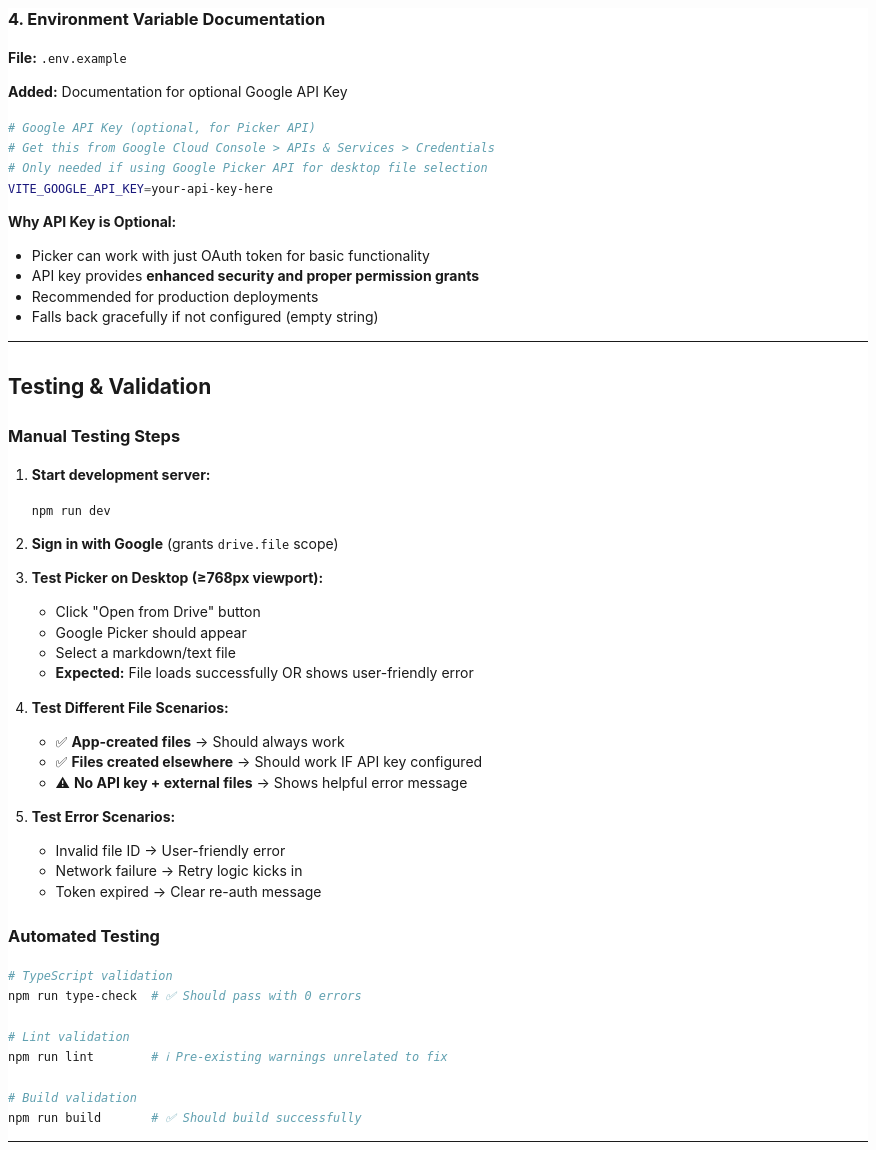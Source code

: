 
### 4. Environment Variable Documentation

**File:** `.env.example`

**Added:** Documentation for optional Google API Key

```bash
# Google API Key (optional, for Picker API)
# Get this from Google Cloud Console > APIs & Services > Credentials
# Only needed if using Google Picker API for desktop file selection
VITE_GOOGLE_API_KEY=your-api-key-here
```

**Why API Key is Optional:**
- Picker can work with just OAuth token for basic functionality
- API key provides **enhanced security and proper permission grants**
- Recommended for production deployments
- Falls back gracefully if not configured (empty string)

---

## Testing & Validation

### Manual Testing Steps

1. **Start development server:**
   ```bash
   npm run dev
   ```

2. **Sign in with Google** (grants `drive.file` scope)

3. **Test Picker on Desktop (≥768px viewport):**
   - Click "Open from Drive" button
   - Google Picker should appear
   - Select a markdown/text file
   - **Expected:** File loads successfully OR shows user-friendly error

4. **Test Different File Scenarios:**
   - ✅ **App-created files** → Should always work
   - ✅ **Files created elsewhere** → Should work IF API key configured
   - ⚠️ **No API key + external files** → Shows helpful error message

5. **Test Error Scenarios:**
   - Invalid file ID → User-friendly error
   - Network failure → Retry logic kicks in
   - Token expired → Clear re-auth message

### Automated Testing

```bash
# TypeScript validation
npm run type-check  # ✅ Should pass with 0 errors

# Lint validation
npm run lint        # ℹ️ Pre-existing warnings unrelated to fix

# Build validation
npm run build       # ✅ Should build successfully
```

---